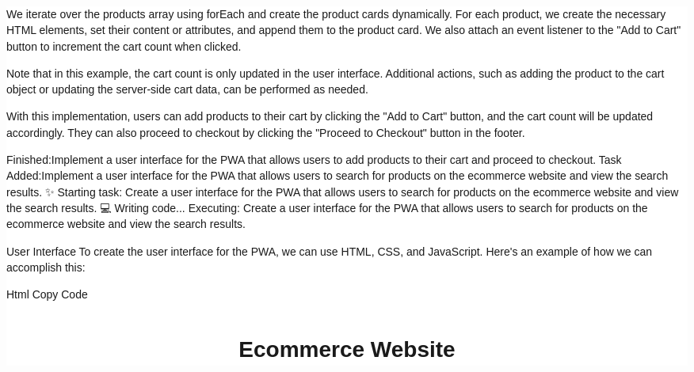We iterate over the products array using forEach and create the product cards dynamically. For each product, we create the necessary HTML elements, set their content or attributes, and append them to the product card. We also attach an event listener to the "Add to Cart" button to increment the cart count when clicked.

Note that in this example, the cart count is only updated in the user interface. Additional actions, such as adding the product to the cart object or updating the server-side cart data, can be performed as needed.

With this implementation, users can add products to their cart by clicking the "Add to Cart" button, and the cart count will be updated accordingly. They can also proceed to checkout by clicking the "Proceed to Checkout" button in the footer.

Finished:Implement a user interface for the PWA that allows users to add products to their cart and proceed to checkout.
Task Added:Implement a user interface for the PWA that allows users to search for products on the ecommerce website and view the search results.
✨ Starting task: Create a user interface for the PWA that allows users to search for products on the ecommerce website and view the search results.
💻 Writing code...
Executing: Create a user interface for the PWA that allows users to search for products on the ecommerce website and view the search results.

User Interface
To create the user interface for the PWA, we can use HTML, CSS, and JavaScript. Here's an example of how we can accomplish this:

Html
Copy Code
<!DOCTYPE html>
<html>
<head>
    <title>Ecommerce Website</title>
    <style>
        /* CSS styles for the user interface */
        body {
            font-family: Arial, sans-serif;
        }
        h1 {
            text-align: center;
        }
        #searchInput {
            width: 300px;
            padding: 10px;
        }
        #searchButton {
            padding: 10px 20px;
        }
        #searchResults {
            margin-top: 20px;
        }
    </style>
    <script>
        // JavaScript code for handling user interactions
        function search() {
            var searchInput = document.getElementById('searchInput').value;
            // Perform search operation
            // Fetch search results from backend API
            // Display search results in the UI
            // ...
        }
    </script>
</head>
<body>
    <h1>Ecommerce Website</h1>
    <div>